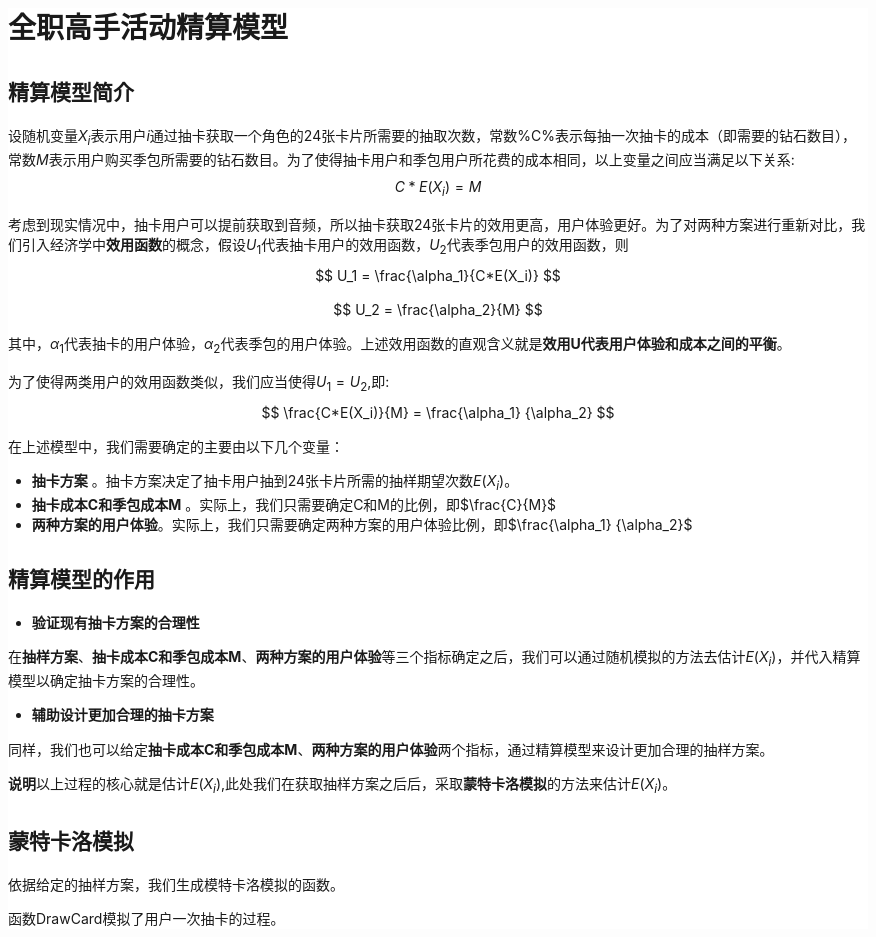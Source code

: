 
# 全职高手活动精算模型

## 精算模型简介

设随机变量$X_i$表示用户$i$通过抽卡获取一个角色的24张卡片所需要的抽取次数，常数%C%表示每抽一次抽卡的成本（即需要的钻石数目），常数$M$表示用户购买季包所需要的钻石数目。为了使得抽卡用户和季包用户所花费的成本相同，以上变量之间应当满足以下关系:
$$
C*E(X_i) = M
$$

考虑到现实情况中，抽卡用户可以提前获取到音频，所以抽卡获取24张卡片的效用更高，用户体验更好。为了对两种方案进行重新对比，我们引入经济学中**效用函数**的概念，假设$U_1$代表抽卡用户的效用函数，$U_2$代表季包用户的效用函数，则
$$
U_1 = \frac{\alpha_1}{C*E(X_i)}
$$

$$
U_2 = \frac{\alpha_2}{M}
$$

其中，$\alpha_1$代表抽卡的用户体验，$\alpha_2$代表季包的用户体验。上述效用函数的直观含义就是**效用U代表用户体验和成本之间的平衡**。

为了使得两类用户的效用函数类似，我们应当使得$U_1 = U_2$,即:
$$
\frac{C*E(X_i)}{M} = \frac{\alpha_1} {\alpha_2}
$$


在上述模型中，我们需要确定的主要由以下几个变量：

- **抽卡方案** 。抽卡方案决定了抽卡用户抽到24张卡片所需的抽样期望次数$E(X_i)$。
- **抽卡成本C和季包成本M** 。实际上，我们只需要确定C和M的比例，即$\frac{C}{M}$
- **两种方案的用户体验**。实际上，我们只需要确定两种方案的用户体验比例，即$\frac{\alpha_1} {\alpha_2}$



## 精算模型的作用

- **验证现有抽卡方案的合理性**

在**抽样方案**、**抽卡成本C和季包成本M**、**两种方案的用户体验**等三个指标确定之后，我们可以通过随机模拟的方法去估计$E(X_i)$，并代入精算模型以确定抽卡方案的合理性。


- **辅助设计更加合理的抽卡方案**

同样，我们也可以给定**抽卡成本C和季包成本M**、**两种方案的用户体验**两个指标，通过精算模型来设计更加合理的抽样方案。

**说明**以上过程的核心就是估计$E(X_i)$,此处我们在获取抽样方案之后后，采取**蒙特卡洛模拟**的方法来估计$E(X_i)$。


## 蒙特卡洛模拟

依据给定的抽样方案，我们生成模特卡洛模拟的函数。

函数DrawCard模拟了用户一次抽卡的过程。
